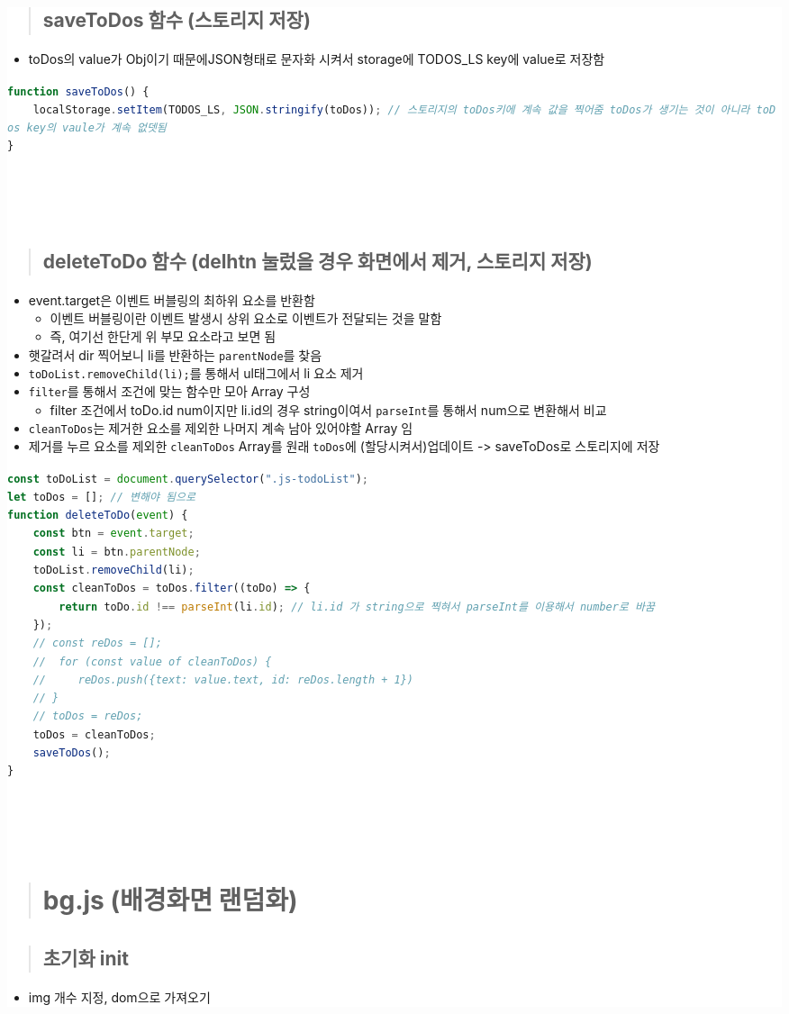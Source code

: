 >## saveToDos 함수 (스토리지 저장)

- toDos의 value가 Obj이기 때문에JSON형태로 문자화 시켜서 storage에 TODOS_LS key에 value로 저장함

``` js
function saveToDos() {
    localStorage.setItem(TODOS_LS, JSON.stringify(toDos)); // 스토리지의 toDos키에 계속 값을 찍어줌 toDos가 생기는 것이 아니라 toDos key의 vaule가 계속 없뎃됨
}
```

<br>
<br>
<br>

>## deleteToDo 함수 (delhtn 눌렀을 경우 화면에서 제거, 스토리지 저장)

- event.target은 이벤트 버블링의 최하위 요소를 반환함
  - 이벤트 버블링이란 이벤트 발생시 상위 요소로 이벤트가 전달되는 것을 말함
  - 즉, 여기선 한단게 위 부모 요소라고 보면 됨
- 햇갈려서 dir 찍어보니 li를 반환하는 `parentNode`를 찾음
- `toDoList.removeChild(li);`를 통해서 ul태그에서 li 요소 제거
- `filter`를 통해서 조건에 맞는 함수만 모아 Array 구성
  - filter 조건에서 toDo.id num이지만 li.id의 경우 string이여서 `parseInt`를 통해서 num으로 변환해서 비교
- `cleanToDos`는 제거한 요소를 제외한 나머지 계속 남아 있어야할 Array 임
- 제거를 누르 요소를 제외한 `cleanToDos` Array를 원래 `toDos`에 (할당시켜서)업데이트 -> saveToDos로 스토리지에 저장

``` js
const toDoList = document.querySelector(".js-todoList");
let toDos = []; // 변해야 됨으로
function deleteToDo(event) {
    const btn = event.target;
    const li = btn.parentNode;
    toDoList.removeChild(li);
    const cleanToDos = toDos.filter((toDo) => {
        return toDo.id !== parseInt(li.id); // li.id 가 string으로 찍혀서 parseInt를 이용해서 number로 바꿈
    });
    // const reDos = [];
    //  for (const value of cleanToDos) {
    //     reDos.push({text: value.text, id: reDos.length + 1})
    // } 
    // toDos = reDos;
    toDos = cleanToDos;
    saveToDos();
}
```

<br>
<br>
<br>

># bg.js (배경화면 랜덤화)

>## 초기화 init

- img 개수 지정, dom으로 가져오기
